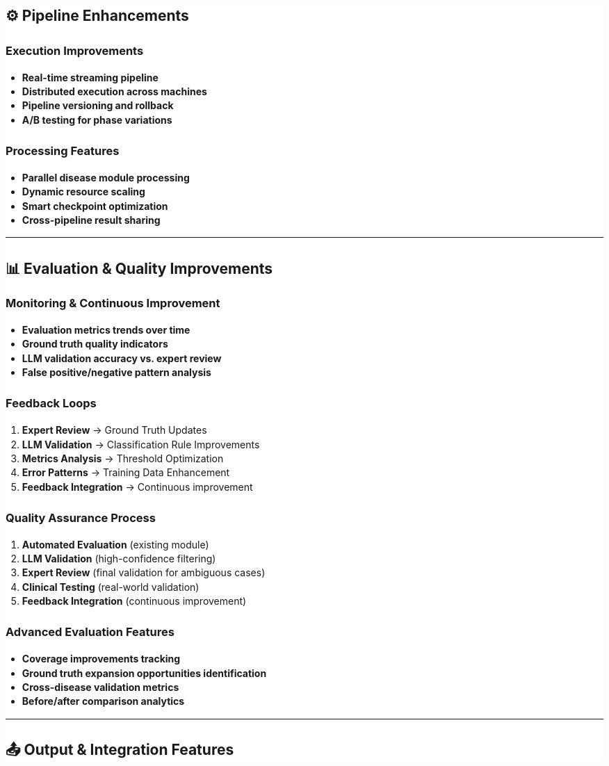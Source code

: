 
## ⚙️ Pipeline Enhancements

### Execution Improvements
- **Real-time streaming pipeline**
- **Distributed execution across machines**
- **Pipeline versioning and rollback**
- **A/B testing for phase variations**

### Processing Features
- **Parallel disease module processing**
- **Dynamic resource scaling**
- **Smart checkpoint optimization**
- **Cross-pipeline result sharing**

---

## 📊 Evaluation & Quality Improvements

### Monitoring & Continuous Improvement
- **Evaluation metrics trends over time**
- **Ground truth quality indicators**
- **LLM validation accuracy vs. expert review**
- **False positive/negative pattern analysis**

### Feedback Loops
1. **Expert Review** → Ground Truth Updates
2. **LLM Validation** → Classification Rule Improvements
3. **Metrics Analysis** → Threshold Optimization
4. **Error Patterns** → Training Data Enhancement
5. **Feedback Integration** → Continuous improvement

### Quality Assurance Process
1. **Automated Evaluation** (existing module)
2. **LLM Validation** (high-confidence filtering)
3. **Expert Review** (final validation for ambiguous cases)
4. **Clinical Testing** (real-world validation)
5. **Feedback Integration** (continuous improvement)

### Advanced Evaluation Features
- **Coverage improvements tracking**
- **Ground truth expansion opportunities identification**
- **Cross-disease validation metrics**
- **Before/after comparison analytics**

---

## 📤 Output & Integration Features
